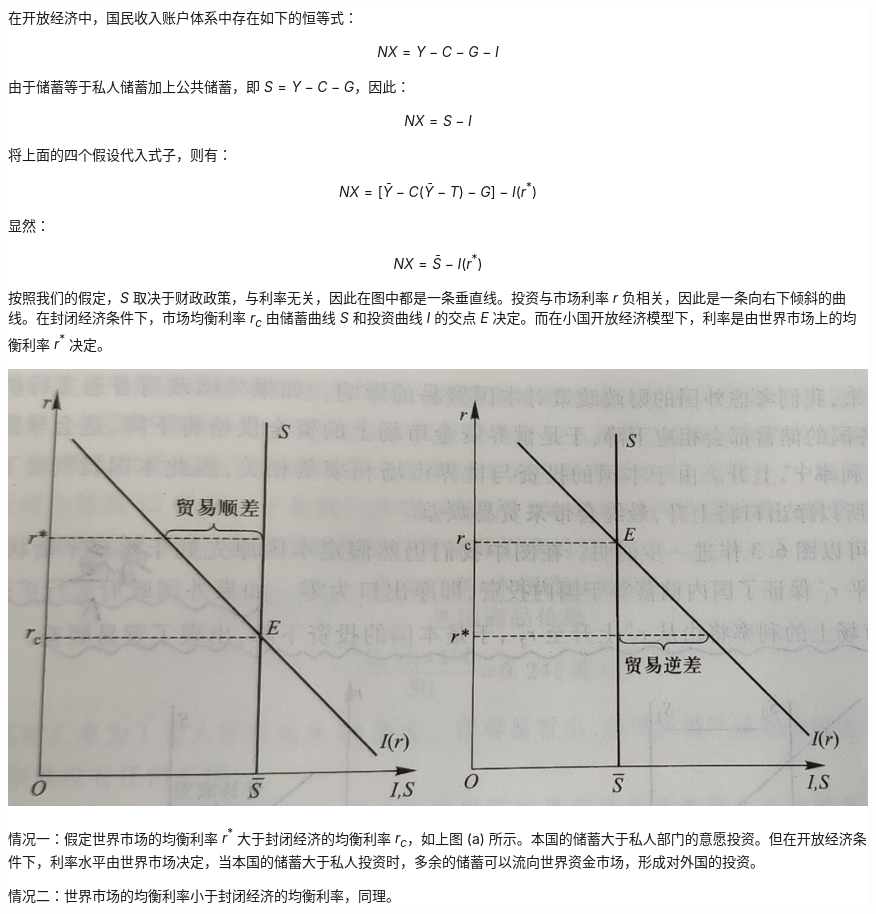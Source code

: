 在开放经济中，国民收入账户体系中存在如下的恒等式：

$$
NX = Y - C - G - I
$$

由于储蓄等于私人储蓄加上公共储蓄，即 $S = Y - C - G$，因此：

$$
NX = S - I
$$

将上面的四个假设代入式子，则有：

$$
NX = [\bar{Y} - C(\bar{Y} - T) - G] - I(r^*)
$$

显然：

$$
NX = \bar{S} - I(r^*)
$$

按照我们的假定，$S$ 取决于财政政策，与利率无关，因此在图中都是一条垂直线。投资与市场利率 $r$ 负相关，因此是一条向右下倾斜的曲线。在封闭经济条件下，市场均衡利率 $r_c$ 由储蓄曲线 $S$ 和投资曲线 $I$ 的交点 $E$ 决定。而在小国开放经济模型下，利率是由世界市场上的均衡利率 $r^*$ 决定。

![1542623940252](../img/macroeconomic/1542623940252.png)

情况一：假定世界市场的均衡利率 $r^*$ 大于封闭经济的均衡利率 $r_c$，如上图 (a) 所示。本国的储蓄大于私人部门的意愿投资。但在开放经济条件下，利率水平由世界市场决定，当本国的储蓄大于私人投资时，多余的储蓄可以流向世界资金市场，形成对外国的投资。

情况二：世界市场的均衡利率小于封闭经济的均衡利率，同理。
